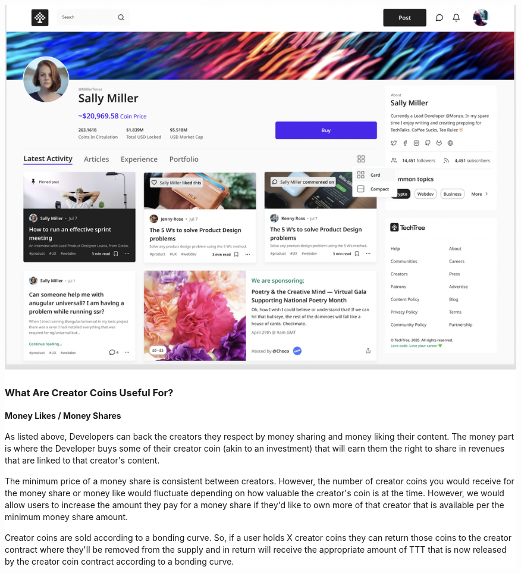 ![](.gitbook/assets/image.png)

### What Are Creator Coins Useful For?

**Money Likes / Money Shares**

As listed above, Developers can back the creators they respect by money sharing and money liking their content. The money part is where the Developer buys some of their creator coin (akin to an investment) that will earn them the right to share in revenues that are linked to that creator's content.

The minimum price of a money share is consistent between creators. However, the number of creator coins you would receive for the money share or money like would fluctuate depending on how valuable the creator's coin is at the time. However, we would allow users to increase the amount they pay for a money share if they'd like to own more of that creator that is available per the minimum money share amount.

Creator coins are sold according to a bonding curve. So, if a user holds X creator coins they can return those coins to the creator contract where they'll be removed from the supply and in return will receive the appropriate amount of TTT that is now released by the creator coin contract according to a bonding curve.
